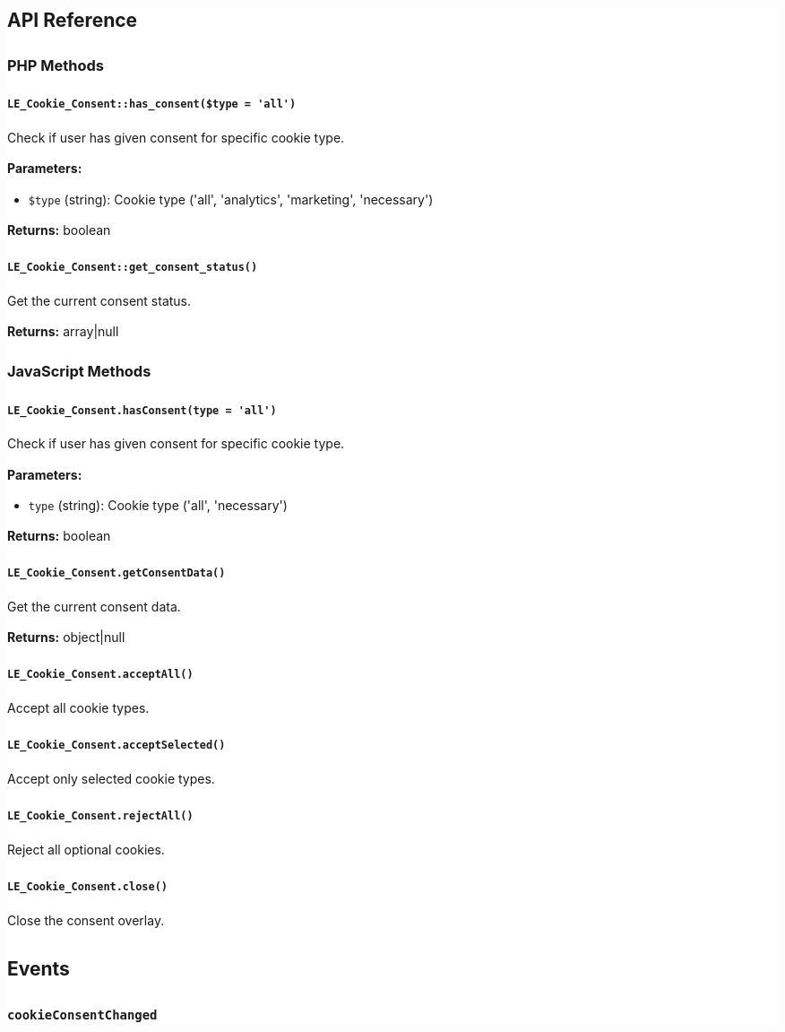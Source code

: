 ## API Reference

### PHP Methods

#### `LE_Cookie_Consent::has_consent($type = 'all')`

Check if user has given consent for specific cookie type.

**Parameters:**

- `$type` (string): Cookie type ('all', 'analytics', 'marketing', 'necessary')

**Returns:** boolean

#### `LE_Cookie_Consent::get_consent_status()`

Get the current consent status.

**Returns:** array|null

### JavaScript Methods

#### `LE_Cookie_Consent.hasConsent(type = 'all')`

Check if user has given consent for specific cookie type.

**Parameters:**

- `type` (string): Cookie type ('all', 'necessary')

**Returns:** boolean

#### `LE_Cookie_Consent.getConsentData()`

Get the current consent data.

**Returns:** object|null

#### `LE_Cookie_Consent.acceptAll()`

Accept all cookie types.

#### `LE_Cookie_Consent.acceptSelected()`

Accept only selected cookie types.

#### `LE_Cookie_Consent.rejectAll()`

Reject all optional cookies.

#### `LE_Cookie_Consent.close()`

Close the consent overlay.

## Events

### `cookieConsentChanged`

